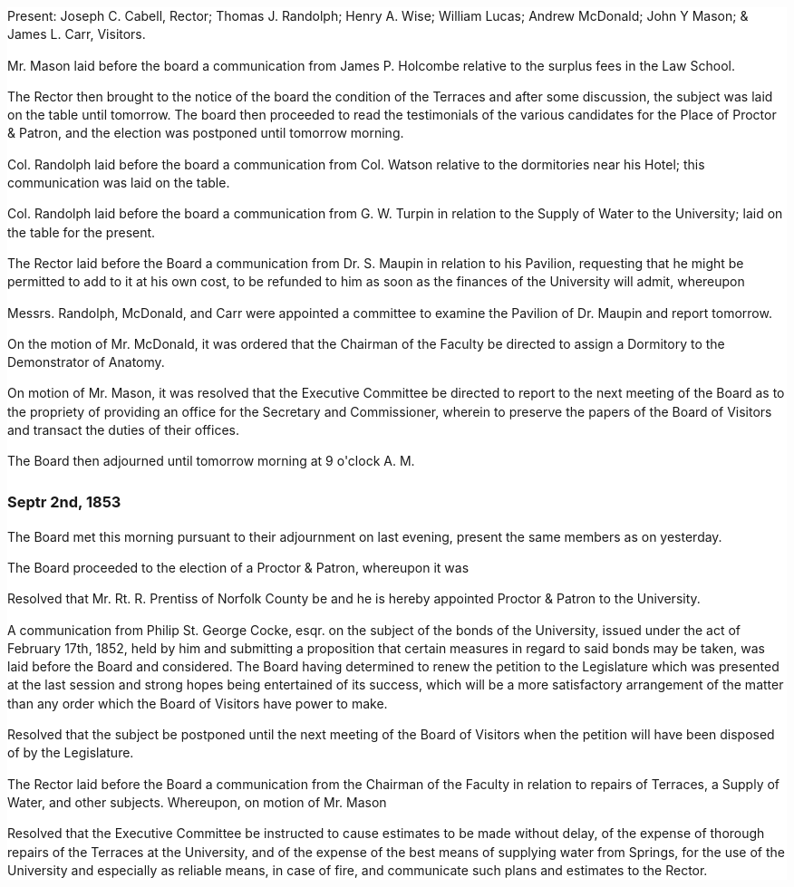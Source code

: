 Present: Joseph C. Cabell, Rector; Thomas J. Randolph; Henry A. Wise; William Lucas; Andrew McDonald; John Y Mason; & James L. Carr, Visitors.

Mr. Mason laid before the board a communication from James P. Holcombe relative to the surplus fees in the Law School.

The Rector then brought to the notice of the board the condition of the Terraces and after some discussion, the subject was laid on the table until tomorrow. The board then proceeded to read the testimonials of the various candidates for the Place of Proctor & Patron, and the election was postponed until tomorrow morning.

Col. Randolph laid before the board a communication from Col. Watson relative to the dormitories near his Hotel; this communication was laid on the table.

Col. Randolph laid before the board a communication from G. W. Turpin in relation to the Supply of Water to the University; laid on the table for the present.

The Rector laid before the Board a communication from Dr. S. Maupin in relation to his Pavilion, requesting that he might be permitted to add to it at his own cost, to be refunded to him as soon as the finances of the University will admit, whereupon

Messrs. Randolph, McDonald, and Carr were appointed a committee to examine the Pavilion of Dr. Maupin and report tomorrow.

On the motion of Mr. McDonald, it was ordered that the Chairman of the Faculty be directed to assign a Dormitory to the Demonstrator of Anatomy.

On motion of Mr. Mason, it was resolved that the Executive Committee be directed to report to the next meeting of the Board as to the propriety of providing an office for the Secretary and Commissioner, wherein to preserve the papers of the Board of Visitors and transact the duties of their offices.

The Board then adjourned until tomorrow morning at 9 o'clock A. M.

### Septr 2nd, 1853

The Board met this morning pursuant to their adjournment on last evening, present the same members as on yesterday.

The Board proceeded to the election of a Proctor & Patron, whereupon it was

Resolved that Mr. Rt. R. Prentiss of Norfolk County be and he is hereby appointed Proctor & Patron to the University.

A communication from Philip St. George Cocke, esqr. on the subject of the bonds of the University, issued under the act of February 17th, 1852, held by him and submitting a proposition that certain measures in regard to said bonds may be taken, was laid before the Board and considered. The Board having determined to renew the petition to the Legislature which was presented at the last session and strong hopes being entertained of its success, which will be a more satisfactory arrangement of the matter than any order which the Board of Visitors have power to make.

Resolved that the subject be postponed until the next meeting of the Board of Visitors when the petition will have been disposed of by the Legislature.

The Rector laid before the Board a communication from the Chairman of the Faculty in relation to repairs of Terraces, a Supply of Water, and other subjects. Whereupon, on motion of Mr. Mason

Resolved that the Executive Committee be instructed to cause estimates to be made without delay, of the expense of thorough repairs of the Terraces at the University, and of the expense of the best means of supplying water from Springs, for the use of the University and especially as reliable means, in case of fire, and communicate such plans and estimates to the Rector.
